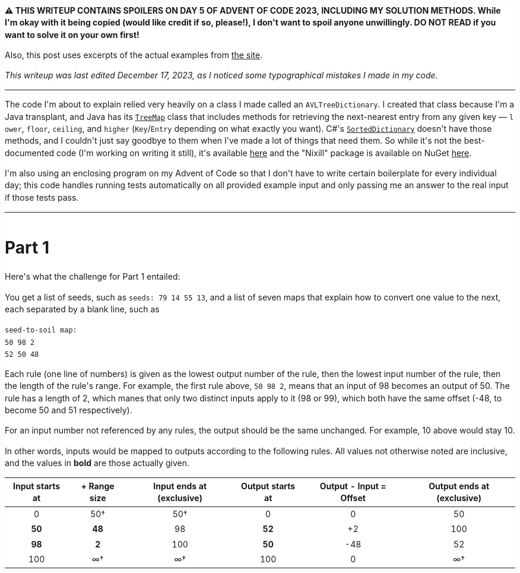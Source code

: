 **⚠ THIS WRITEUP CONTAINS SPOILERS ON DAY 5 OF ADVENT OF CODE 2023, INCLUDING MY SOLUTION METHODS. While I'm okay with it being copied (would like credit if so, please!), I don't want to spoil anyone unwillingly. DO NOT READ if you want to solve it on your own first!**

Also, this post uses excerpts of the actual examples from [the site](https://adventofcode.com/2023/day/5).

*This writeup was last edited December 17, 2023, as I noticed some typographical mistakes I made in my code.*

---

The code I'm about to explain relied very heavily on a class I made called an `AVLTreeDictionary`. I created that class because I'm a Java transplant, and Java has its [`TreeMap`](https://docs.oracle.com/javase/8/docs/api/java/util/TreeMap.html) class that includes methods for retrieving the next-nearest entry from any given key — `lower`, `floor`, `ceiling`, and `higher` (`Key`/`Entry` depending on what exactly you want). C#'s [`SortedDictionary`](https://learn.microsoft.com/en-us/dotnet/api/system.collections.generic.sorteddictionary-2?view=net-8.0) doesn't have those methods, and I couldn't just say goodbye to them when I've made a lot of things that need them. So while it's not the best-documented code (I'm working on writing it still), it's available [here](https://github.com/StevenH237/CSharp.Nixill/blob/master/CSharp.Nixill/src/Collections/AVLTree/AVLTreeDictionary.cs) and the "Nixill" package is available on NuGet [here](https://www.nuget.org/packages/Nixill/).

I'm also using an enclosing program on my Advent of Code so that I don't have to write certain boilerplate for every individual day; this code handles running tests automatically on all provided example input and only passing me an answer to the real input if those tests pass.

---

# Part 1
Here's what the challenge for Part 1 entailed:

You get a list of seeds, such as `seeds: 79 14 55 13`, and a list of seven maps that explain how to convert one value to the next, each separated by a blank line, such as

```
seed-to-soil map:
50 98 2
52 50 48
```

Each rule (one line of numbers) is given as the lowest output number of the rule, then the lowest input number of the rule, then the length of the rule's range. For example, the first rule above, `50 98 2`, means that an input of 98 becomes an output of 50. The rule has a length of 2, which manes that only two distinct inputs apply to it (98 or 99), which both have the same offset (-48, to become 50 and 51 respectively).

For an input number not referenced by any rules, the output should be the same unchanged. For example, 10 above would stay 10.

In other words, inputs would be mapped to outputs according to the following rules. All values not otherwise noted are inclusive, and the values in **bold** are those actually given.

| Input starts at | + Range size | Input ends at (exclusive) | Output starts at | Output - Input = Offset | Output ends at (exclusive) |
| :-------------: | :----------: | :-----------------------: | :--------------: | :---------------------: | :------------------------: |
|        0        |     50†      |            50†            |        0         |            0            |             50             |
|     **50**      |    **48**    |            98             |      **52**      |           +2            |            100             |
|     **98**      |    **2**     |            100            |      **50**      |           -48           |             52             |
|       100       |      ∞†      |            ∞†             |       100        |            0            |             ∞†             |
